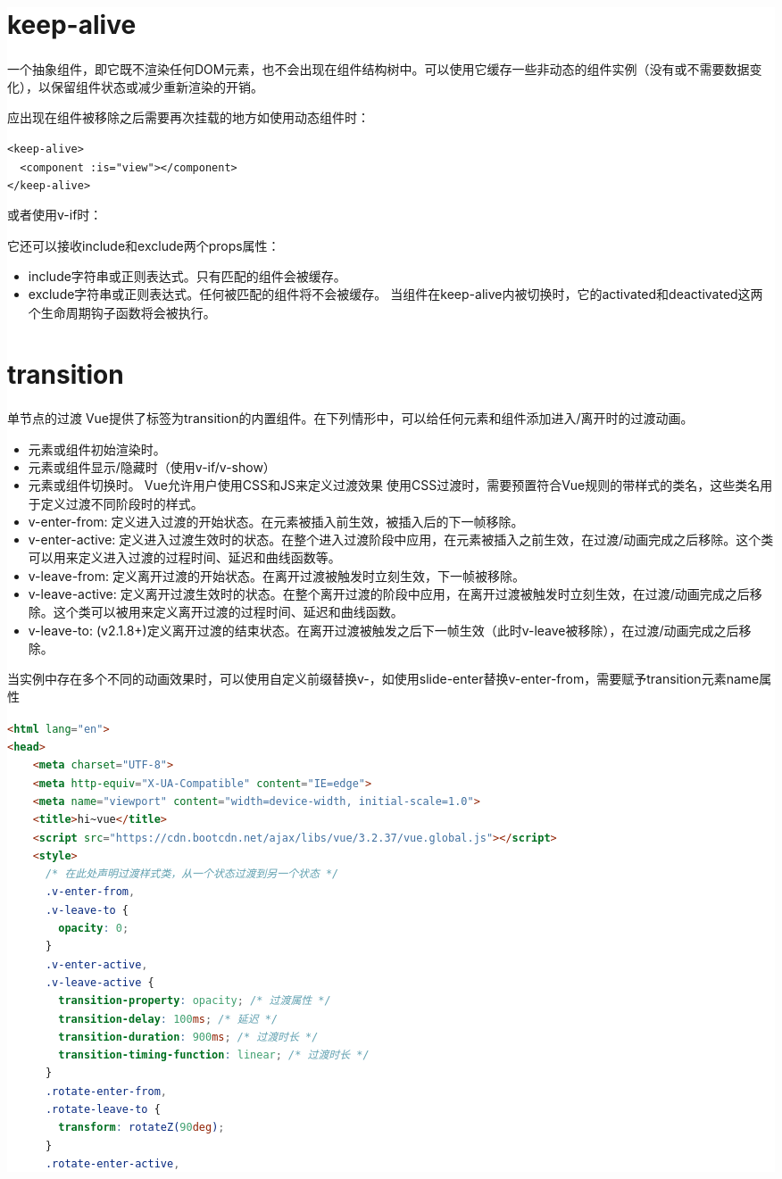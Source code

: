 
# keep-alive
一个抽象组件，即它既不渲染任何DOM元素，也不会出现在组件结构树中。可以使用它缓存一些非动态的组件实例（没有或不需要数据变化），以保留组件状态或减少重新渲染的开销。

应出现在组件被移除之后需要再次挂载的地方如使用动态组件时：
```vue
<keep-alive>
  <component :is="view"></component>
</keep-alive>
```
或者使用v-if时：
<keep-alive>
  <one v-if="isOne"></one>
  <two v-else></two>
</keep-alive>

它还可以接收include和exclude两个props属性：
- include字符串或正则表达式。只有匹配的组件会被缓存。
- exclude字符串或正则表达式。任何被匹配的组件将不会被缓存。
当组件在keep-alive内被切换时，它的activated和deactivated这两个生命周期钩子函数将会被执行。

# transition
单节点的过渡
Vue提供了标签为transition的内置组件。在下列情形中，可以给任何元素和组件添加进入/离开时的过渡动画。
- 元素或组件初始渲染时。
- 元素或组件显示/隐藏时（使用v-if/v-show）
- 元素或组件切换时。
Vue允许用户使用CSS和JS来定义过渡效果
使用CSS过渡时，需要预置符合Vue规则的带样式的类名，这些类名用于定义过渡不同阶段时的样式。
- v-enter-from: 定义进入过渡的开始状态。在元素被插入前生效，被插入后的下一帧移除。
- v-enter-active: 定义进入过渡生效时的状态。在整个进入过渡阶段中应用，在元素被插入之前生效，在过渡/动画完成之后移除。这个类可以用来定义进入过渡的过程时间、延迟和曲线函数等。
- v-leave-from: 定义离开过渡的开始状态。在离开过渡被触发时立刻生效，下一帧被移除。
- v-leave-active: 定义离开过渡生效时的状态。在整个离开过渡的阶段中应用，在离开过渡被触发时立刻生效，在过渡/动画完成之后移除。这个类可以被用来定义离开过渡的过程时间、延迟和曲线函数。
- v-leave-to: (v2.1.8+)定义离开过渡的结束状态。在离开过渡被触发之后下一帧生效（此时v-leave被移除），在过渡/动画完成之后移除。

当实例中存在多个不同的动画效果时，可以使用自定义前缀替换v-，如使用slide-enter替换v-enter-from，需要赋予transition元素name属性
```html
<html lang="en">
<head>
    <meta charset="UTF-8">
    <meta http-equiv="X-UA-Compatible" content="IE=edge">
    <meta name="viewport" content="width=device-width, initial-scale=1.0">
    <title>hi~vue</title>
    <script src="https://cdn.bootcdn.net/ajax/libs/vue/3.2.37/vue.global.js"></script>
    <style>
      /* 在此处声明过渡样式类，从一个状态过渡到另一个状态 */
      .v-enter-from,
      .v-leave-to {
        opacity: 0;
      }
      .v-enter-active,
      .v-leave-active {
        transition-property: opacity; /* 过渡属性 */
        transition-delay: 100ms; /* 延迟 */
        transition-duration: 900ms; /* 过渡时长 */
        transition-timing-function: linear; /* 过渡时长 */
      }
      .rotate-enter-from,
      .rotate-leave-to {
        transform: rotateZ(90deg);
      }
      .rotate-enter-active,
```